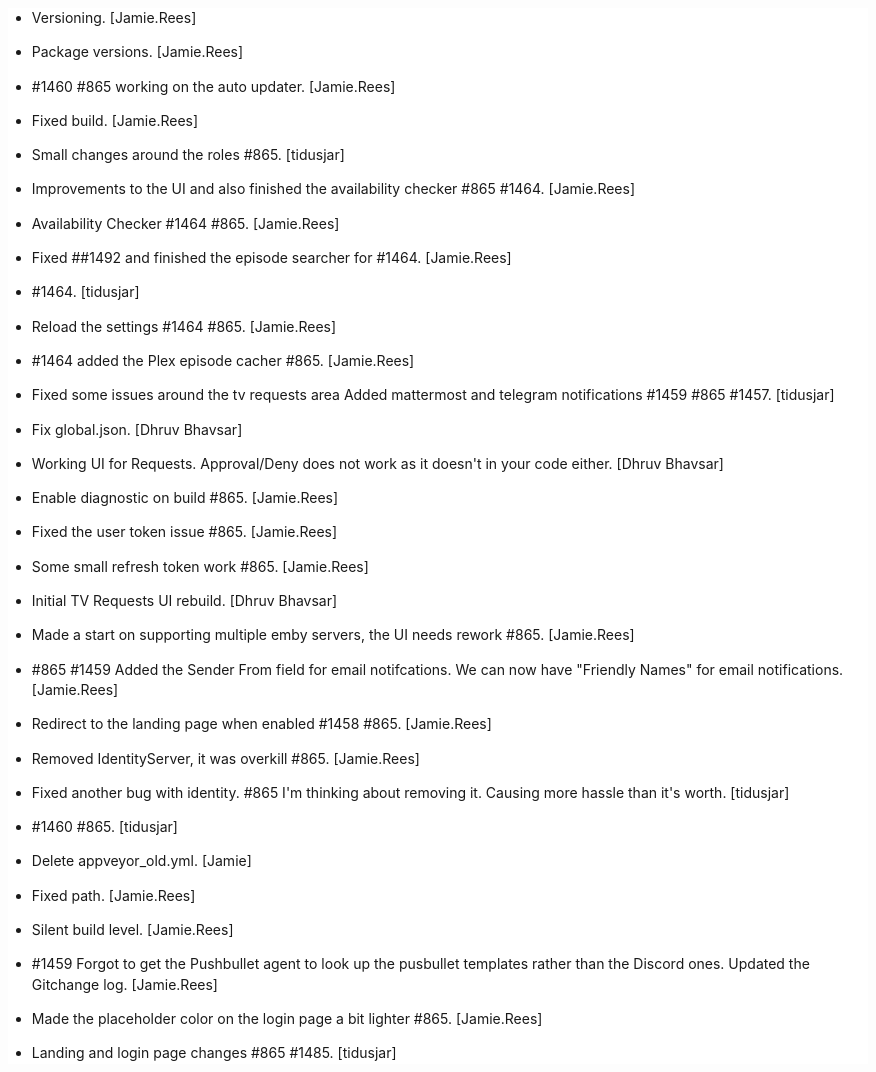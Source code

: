 - Versioning. [Jamie.Rees]

- Package versions. [Jamie.Rees]

- #1460 #865 working on the auto updater. [Jamie.Rees]

- Fixed build. [Jamie.Rees]

- Small changes around the roles #865. [tidusjar]

- Improvements to the UI and also finished the availability checker #865 #1464. [Jamie.Rees]

- Availability Checker #1464 #865. [Jamie.Rees]

- Fixed ##1492 and finished the episode searcher for #1464. [Jamie.Rees]

- #1464. [tidusjar]

- Reload the settings #1464 #865. [Jamie.Rees]

- #1464 added the Plex episode cacher #865. [Jamie.Rees]

- Fixed some issues around the tv requests area Added mattermost and telegram notifications #1459 #865 #1457. [tidusjar]

- Fix global.json. [Dhruv Bhavsar]

- Working UI for Requests. Approval/Deny does not work as it doesn't in your code either. [Dhruv Bhavsar]

- Enable diagnostic on build #865. [Jamie.Rees]

- Fixed the user token issue #865. [Jamie.Rees]

- Some small refresh token work #865. [Jamie.Rees]

- Initial TV Requests UI rebuild. [Dhruv Bhavsar]

- Made a start on supporting multiple emby servers, the UI needs rework #865. [Jamie.Rees]

- #865 #1459 Added the Sender From field for email notifcations. We can now have "Friendly Names" for email notifications. [Jamie.Rees]

- Redirect to the landing page when enabled #1458 #865. [Jamie.Rees]

- Removed IdentityServer, it was overkill #865. [Jamie.Rees]

- Fixed another bug with identity. #865 I'm thinking about removing it. Causing more hassle than it's worth. [tidusjar]

- #1460 #865. [tidusjar]

- Delete appveyor_old.yml. [Jamie]

- Fixed path. [Jamie.Rees]

- Silent build level. [Jamie.Rees]

- #1459 Forgot to get the Pushbullet agent to look up the pusbullet templates rather than the Discord ones. Updated the Gitchange log. [Jamie.Rees]

- Made the placeholder color on the login page a bit lighter #865. [Jamie.Rees]

- Landing and login page changes #865 #1485. [tidusjar]
